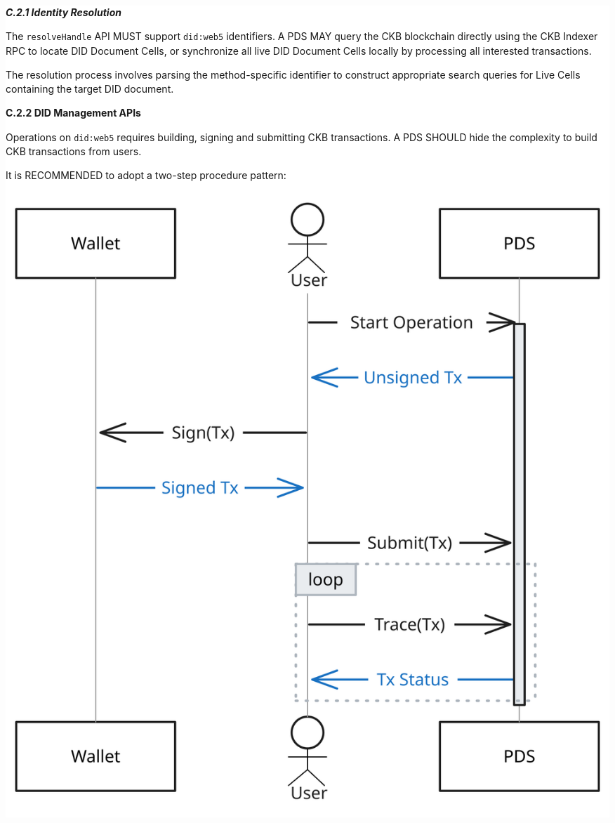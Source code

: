 ***C.2.1 Identity Resolution***

The `resolveHandle` API MUST support `did:web5` identifiers. A PDS MAY query the CKB blockchain directly using the CKB Indexer RPC to locate DID Document Cells, or synchronize all live DID Document Cells locally by processing all interested transactions.

The resolution process involves parsing the method-specific identifier to construct appropriate search queries for Live Cells containing the target DID document.

**C.2.2 DID Management APIs**

Operations on `did:web5` requires building, signing and submitting CKB transactions. A PDS SHOULD hide the complexity to build CKB transactions from users.

It is RECOMMENDED to adopt a two-step procedure pattern:

![DID Web5 PDS](assets/01-02.svg)
